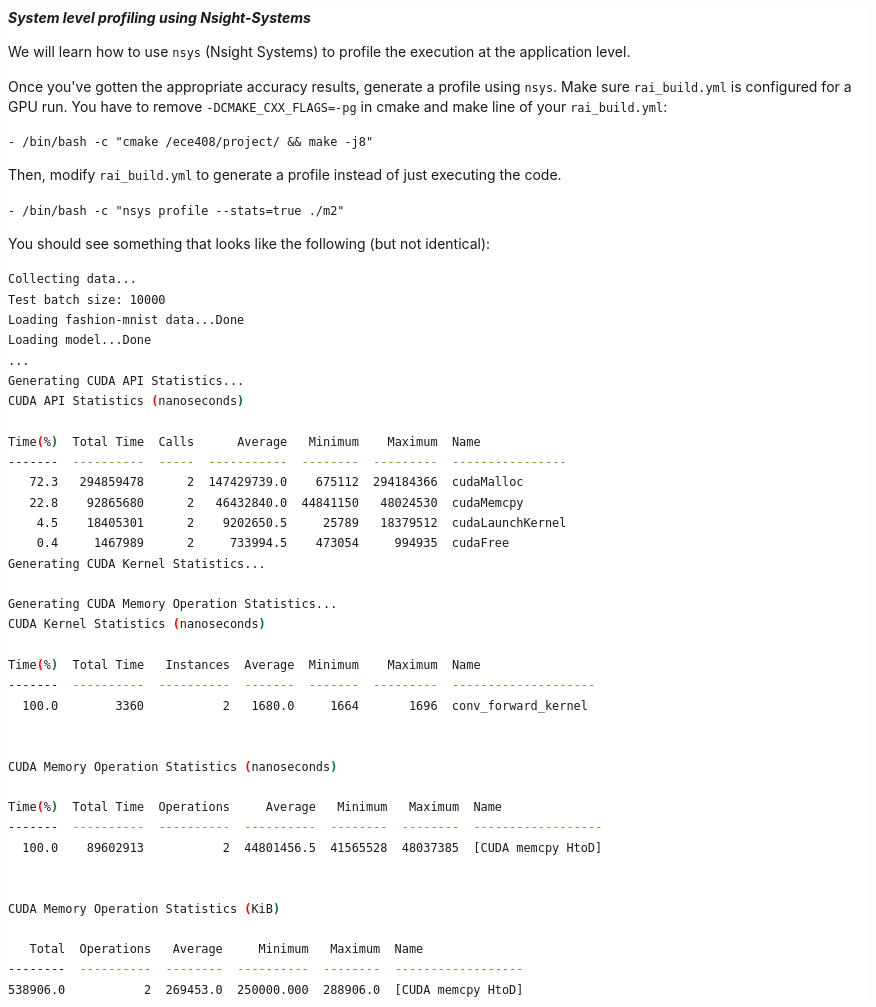 ***System level profiling using Nsight-Systems***

We will learn how to use `nsys` (Nsight Systems) to profile the execution at the application level.

Once you've gotten the appropriate accuracy results, generate a profile using `nsys`. Make sure `rai_build.yml` is configured for a GPU run. 
You have to remove `-DCMAKE_CXX_FLAGS=-pg` in cmake and make line of your `rai_build.yml`:

    - /bin/bash -c "cmake /ece408/project/ && make -j8"

Then, modify `rai_build.yml` to generate a profile instead of just executing the code.

    - /bin/bash -c "nsys profile --stats=true ./m2"

You should see something that looks like the following (but not identical):

~~~bash 
Collecting data...
Test batch size: 10000
Loading fashion-mnist data...Done
Loading model...Done
...
Generating CUDA API Statistics...
CUDA API Statistics (nanoseconds)

Time(%)  Total Time  Calls      Average   Minimum    Maximum  Name            
-------  ----------  -----  -----------  --------  ---------  ----------------
   72.3   294859478      2  147429739.0    675112  294184366  cudaMalloc      
   22.8    92865680      2   46432840.0  44841150   48024530  cudaMemcpy      
    4.5    18405301      2    9202650.5     25789   18379512  cudaLaunchKernel
    0.4     1467989      2     733994.5    473054     994935  cudaFree
Generating CUDA Kernel Statistics...

Generating CUDA Memory Operation Statistics...
CUDA Kernel Statistics (nanoseconds)

Time(%)  Total Time   Instances  Average  Minimum    Maximum  Name                
-------  ----------  ----------  -------  -------  ---------  --------------------
  100.0        3360           2   1680.0     1664       1696  conv_forward_kernel 


CUDA Memory Operation Statistics (nanoseconds)

Time(%)  Total Time  Operations     Average   Minimum   Maximum  Name              
-------  ----------  ----------  ----------  --------  --------  ------------------
  100.0    89602913           2  44801456.5  41565528  48037385  [CUDA memcpy HtoD]


CUDA Memory Operation Statistics (KiB)

   Total  Operations   Average     Minimum   Maximum  Name              
--------  ----------  --------  ----------  --------  ------------------
538906.0           2  269453.0  250000.000  288906.0  [CUDA memcpy HtoD]

~~~
